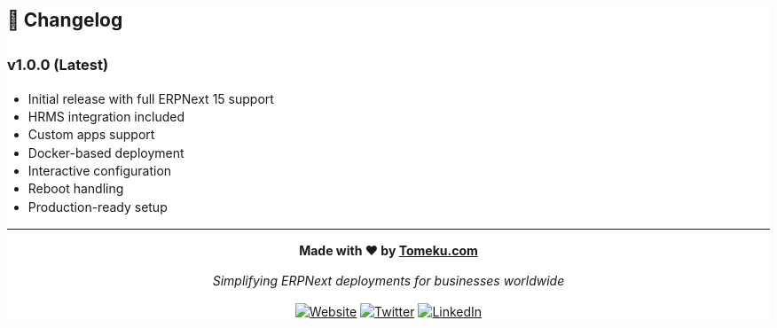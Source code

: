 ## 🔄 Changelog

### v1.0.0 (Latest)
- Initial release with full ERPNext 15 support
- HRMS integration included
- Custom apps support
- Docker-based deployment
- Interactive configuration
- Reboot handling
- Production-ready setup

---

<div align="center">

**Made with ❤️ by [Tomeku.com](https://tomeku.com)**

*Simplifying ERPNext deployments for businesses worldwide*

[![Website](https://img.shields.io/badge/Website-tomeku.com-blue)](https://tomeku.com)
[![Twitter](https://img.shields.io/badge/Twitter-@tomeku-blue)](https://twitter.com/tomeku)
[![LinkedIn](https://img.shields.io/badge/LinkedIn-tomeku-blue)](https://linkedin.com/company/tomeku)

</div>
